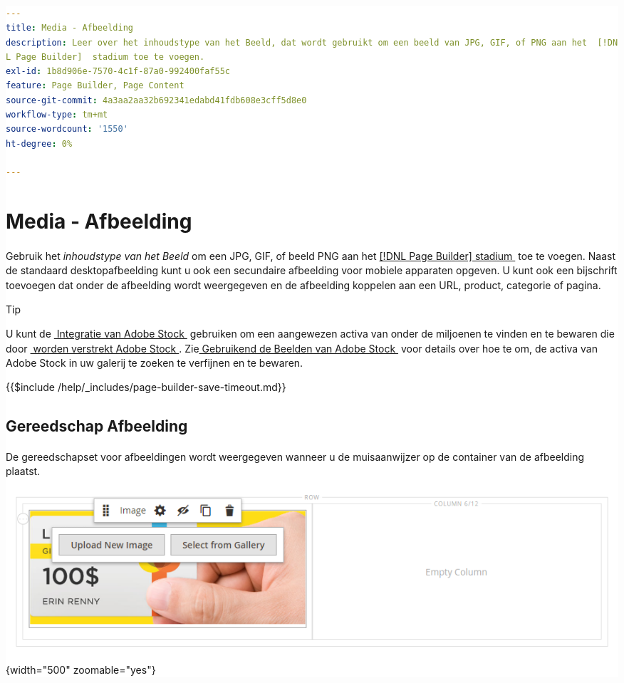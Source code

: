 ```yaml
---
title: Media - Afbeelding
description: Leer over het inhoudstype van het Beeld, dat wordt gebruikt om een beeld van JPG, GIF, of PNG aan het  [!DNL Page Builder]  stadium toe te voegen.
exl-id: 1b8d906e-7570-4c1f-87a0-992400faf55c
feature: Page Builder, Page Content
source-git-commit: 4a3aa2aa32b692341edabd41fdb608e3cff5d8e0
workflow-type: tm+mt
source-wordcount: '1550'
ht-degree: 0%

---
```


# Media - Afbeelding

Gebruik het _inhoudstype van het Beeld_ om een JPG, GIF, of beeld PNG aan het [[!DNL Page Builder]  stadium &#x200B;](workspace.md#stage) toe te voegen. Naast de standaard desktopafbeelding kunt u ook een secundaire afbeelding voor mobiele apparaten opgeven. U kunt ook een bijschrift toevoegen dat onder de afbeelding wordt weergegeven en de afbeelding koppelen aan een URL, product, categorie of pagina.

>[!TIP]
>
>U kunt de [&#x200B; Integratie van Adobe Stock &#x200B;](../content-design/adobe-stock.md) gebruiken om een aangewezen activa van onder de miljoenen te vinden en te bewaren die door [&#x200B; worden verstrekt Adobe Stock &#x200B;](https://stock.adobe.com). Zie [&#x200B; Gebruikend de Beelden van Adobe Stock &#x200B;](../content-design/adobe-stock-manage.md) voor details over hoe te om, de activa van Adobe Stock in uw galerij te zoeken te verfijnen en te bewaren.

{{$include /help/_includes/page-builder-save-timeout.md}}

## Gereedschap Afbeelding

De gereedschapset voor afbeeldingen wordt weergegeven wanneer u de muisaanwijzer op de container van de afbeelding plaatst.

![&#x200B; toolbox van het Beeld &#x200B;](./assets/pb-media-image-giftcard-column-toolbox.png){width="500" zoomable="yes"}
